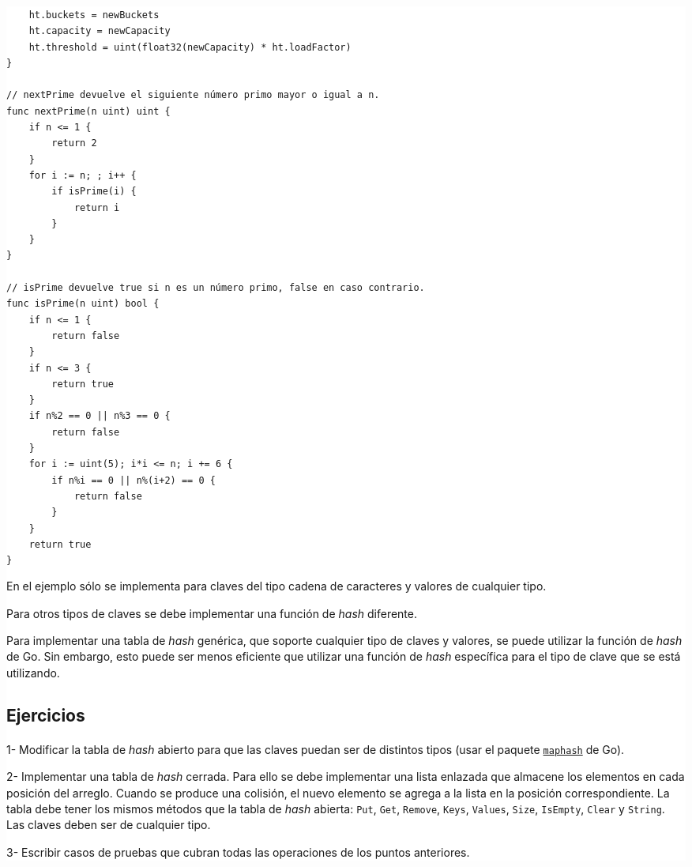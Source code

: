 ```{code-block} go
    ht.buckets = newBuckets
    ht.capacity = newCapacity
    ht.threshold = uint(float32(newCapacity) * ht.loadFactor)
}

// nextPrime devuelve el siguiente número primo mayor o igual a n.
func nextPrime(n uint) uint {
	if n <= 1 {
		return 2
	}
	for i := n; ; i++ {
		if isPrime(i) {
			return i
		}
	}
}

// isPrime devuelve true si n es un número primo, false en caso contrario.
func isPrime(n uint) bool {
	if n <= 1 {
		return false
	}
	if n <= 3 {
		return true
	}
	if n%2 == 0 || n%3 == 0 {
		return false
	}
	for i := uint(5); i*i <= n; i += 6 {
		if n%i == 0 || n%(i+2) == 0 {
			return false
		}
	}
	return true
}
```

En el ejemplo sólo se implementa para claves del tipo cadena de caracteres y valores de cualquier tipo. 

Para otros tipos de claves se debe implementar una función de _hash_ diferente. 

Para implementar una tabla de _hash_ genérica, que soporte cualquier tipo de claves y valores, se puede utilizar la función de _hash_ de Go. Sin embargo, esto puede ser menos eficiente que utilizar una función de _hash_ específica para el tipo de clave que se está utilizando.

## Ejercicios

1- Modificar la tabla de _hash_ abierto para que las claves puedan ser de distintos tipos (usar el paquete [`maphash`](https://pkg.go.dev/_hash_/maphash) de Go).

2- Implementar una tabla de _hash_ cerrada. Para ello se debe implementar una lista enlazada que almacene los elementos en cada posición del arreglo. Cuando se produce una colisión, el nuevo elemento se agrega a la lista en la posición correspondiente. La tabla debe tener los mismos métodos que la tabla de _hash_ abierta: `Put`, `Get`, `Remove`, `Keys`, `Values`, `Size`, `IsEmpty`, `Clear` y `String`. Las claves deben ser de cualquier tipo.

3- Escribir casos de pruebas que cubran todas las operaciones de los puntos anteriores.
